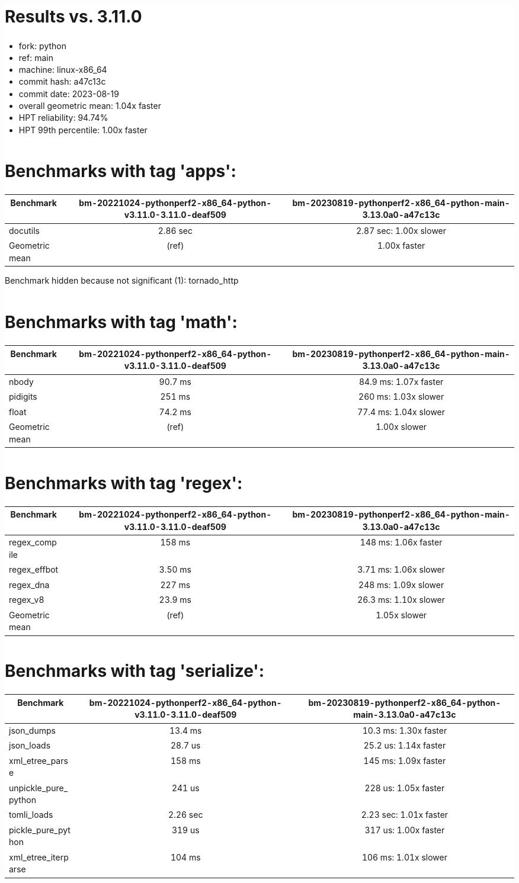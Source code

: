 
# Results vs. 3.11.0

- fork: python
- ref: main
- machine: linux-x86_64
- commit hash: a47c13c
- commit date: 2023-08-19
- overall geometric mean: 1.04x faster
- HPT reliability: 94.74%
- HPT 99th percentile: 1.00x faster

Benchmarks with tag 'apps':
===========================

| Benchmark      | bm-20221024-pythonperf2-x86_64-python-v3.11.0-3.11.0-deaf509 | bm-20230819-pythonperf2-x86_64-python-main-3.13.0a0-a47c13c |
|----------------|:------------------------------------------------------------:|:-----------------------------------------------------------:|
| docutils       | 2.86 sec                                                     | 2.87 sec: 1.00x slower                                      |
| Geometric mean | (ref)                                                        | 1.00x faster                                                |

Benchmark hidden because not significant (1): tornado_http

Benchmarks with tag 'math':
===========================

| Benchmark      | bm-20221024-pythonperf2-x86_64-python-v3.11.0-3.11.0-deaf509 | bm-20230819-pythonperf2-x86_64-python-main-3.13.0a0-a47c13c |
|----------------|:------------------------------------------------------------:|:-----------------------------------------------------------:|
| nbody          | 90.7 ms                                                      | 84.9 ms: 1.07x faster                                       |
| pidigits       | 251 ms                                                       | 260 ms: 1.03x slower                                        |
| float          | 74.2 ms                                                      | 77.4 ms: 1.04x slower                                       |
| Geometric mean | (ref)                                                        | 1.00x slower                                                |

Benchmarks with tag 'regex':
============================

| Benchmark      | bm-20221024-pythonperf2-x86_64-python-v3.11.0-3.11.0-deaf509 | bm-20230819-pythonperf2-x86_64-python-main-3.13.0a0-a47c13c |
|----------------|:------------------------------------------------------------:|:-----------------------------------------------------------:|
| regex_compile  | 158 ms                                                       | 148 ms: 1.06x faster                                        |
| regex_effbot   | 3.50 ms                                                      | 3.71 ms: 1.06x slower                                       |
| regex_dna      | 227 ms                                                       | 248 ms: 1.09x slower                                        |
| regex_v8       | 23.9 ms                                                      | 26.3 ms: 1.10x slower                                       |
| Geometric mean | (ref)                                                        | 1.05x slower                                                |

Benchmarks with tag 'serialize':
================================

| Benchmark            | bm-20221024-pythonperf2-x86_64-python-v3.11.0-3.11.0-deaf509 | bm-20230819-pythonperf2-x86_64-python-main-3.13.0a0-a47c13c |
|----------------------|:------------------------------------------------------------:|:-----------------------------------------------------------:|
| json_dumps           | 13.4 ms                                                      | 10.3 ms: 1.30x faster                                       |
| json_loads           | 28.7 us                                                      | 25.2 us: 1.14x faster                                       |
| xml_etree_parse      | 158 ms                                                       | 145 ms: 1.09x faster                                        |
| unpickle_pure_python | 241 us                                                       | 228 us: 1.05x faster                                        |
| tomli_loads          | 2.26 sec                                                     | 2.23 sec: 1.01x faster                                      |
| pickle_pure_python   | 319 us                                                       | 317 us: 1.00x faster                                        |
| xml_etree_iterparse  | 104 ms                                                       | 106 ms: 1.01x slower                                        |